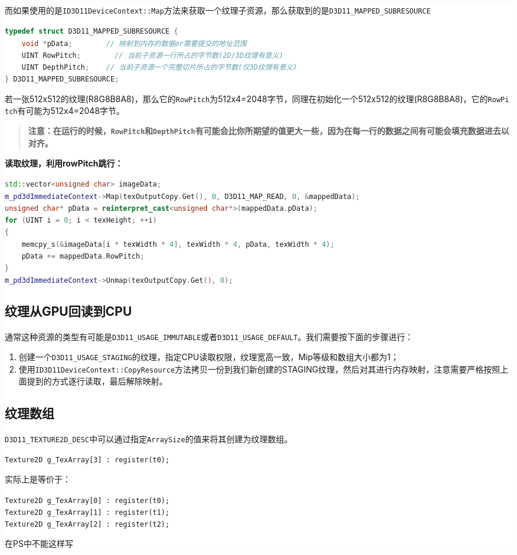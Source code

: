 而如果使用的是`ID3D11DeviceContext::Map`方法来获取一个纹理子资源，那么获取到的是`D3D11_MAPPED_SUBRESOURCE`

```c++
typedef struct D3D11_MAPPED_SUBRESOURCE {
    void *pData;        // 映射到内存的数据or需要提交的地址范围
    UINT RowPitch;        // 当前子资源一行所占的字节数(2D/3D纹理有意义)
    UINT DepthPitch;    // 当前子资源一个完整切片所占的字节数(仅3D纹理有意义)
} D3D11_MAPPED_SUBRESOURCE;
```

若一张512x512的纹理(R8G8B8A8)，那么它的`RowPitch`为512x4=2048字节，同理在初始化一个512x512的纹理(R8G8B8A8)，它的`RowPitch`有可能为512x4=2048字节。

> **注意：在运行的时候，`RowPitch`和`DepthPitch`有可能会比你所期望的值更大一些，因为在每一行的数据之间有可能会填充数据进去以对齐。**

**读取纹理，利用rowPitch跳行：**

```c++
std::vector<unsigned char> imageData;
m_pd3dImmediateContext->Map(texOutputCopy.Get(), 0, D3D11_MAP_READ, 0, &mappedData);
unsigned char* pData = reinterpret_cast<unsigned char*>(mappedData.pData);
for (UINT i = 0; i < texHeight; ++i)
{
    memcpy_s(&imageData[i * texWidth * 4], texWidth * 4, pData, texWidth * 4);
    pData += mappedData.RowPitch;
}
m_pd3dImmediateContext->Unmap(texOutputCopy.Get(), 0);
```



## 纹理从GPU回读到CPU

通常这种资源的类型有可能是`D3D11_USAGE_IMMUTABLE`或者`D3D11_USAGE_DEFAULT`。我们需要按下面的步骤进行：

1. 创建一个`D3D11_USAGE_STAGING`的纹理，指定CPU读取权限，纹理宽高一致，Mip等级和数组大小都为1；
2. 使用`ID3D11DeviceContext::CopyResource`方法拷贝一份到我们新创建的STAGING纹理，然后对其进行内存映射，注意需要严格按照上面提到的方式逐行读取，最后解除映射。



## 纹理数组

`D3D11_TEXTURE2D_DESC`中可以通过指定`ArraySize`的值来将其创建为纹理数组。

```hlsl
Texture2D g_TexArray[3] : register(t0);
```

实际上是等价于：

```hlsl
Texture2D g_TexArray[0] : register(t0);
Texture2D g_TexArray[1] : register(t1);
Texture2D g_TexArray[2] : register(t2);
```

在PS中不能这样写
